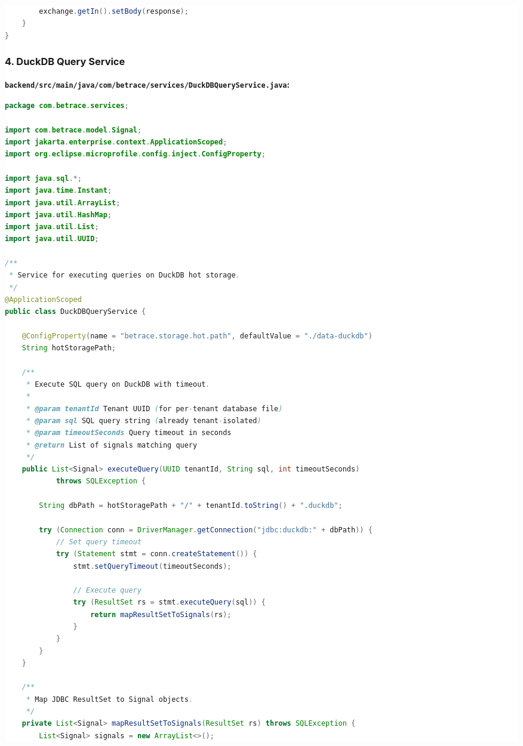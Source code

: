 ```java
        exchange.getIn().setBody(response);
    }
}
```

### 4. DuckDB Query Service

**`backend/src/main/java/com/betrace/services/DuckDBQueryService.java`:**
```java
package com.betrace.services;

import com.betrace.model.Signal;
import jakarta.enterprise.context.ApplicationScoped;
import org.eclipse.microprofile.config.inject.ConfigProperty;

import java.sql.*;
import java.time.Instant;
import java.util.ArrayList;
import java.util.HashMap;
import java.util.List;
import java.util.UUID;

/**
 * Service for executing queries on DuckDB hot storage.
 */
@ApplicationScoped
public class DuckDBQueryService {

    @ConfigProperty(name = "betrace.storage.hot.path", defaultValue = "./data-duckdb")
    String hotStoragePath;

    /**
     * Execute SQL query on DuckDB with timeout.
     *
     * @param tenantId Tenant UUID (for per-tenant database file)
     * @param sql SQL query string (already tenant-isolated)
     * @param timeoutSeconds Query timeout in seconds
     * @return List of signals matching query
     */
    public List<Signal> executeQuery(UUID tenantId, String sql, int timeoutSeconds)
            throws SQLException {

        String dbPath = hotStoragePath + "/" + tenantId.toString() + ".duckdb";

        try (Connection conn = DriverManager.getConnection("jdbc:duckdb:" + dbPath)) {
            // Set query timeout
            try (Statement stmt = conn.createStatement()) {
                stmt.setQueryTimeout(timeoutSeconds);

                // Execute query
                try (ResultSet rs = stmt.executeQuery(sql)) {
                    return mapResultSetToSignals(rs);
                }
            }
        }
    }

    /**
     * Map JDBC ResultSet to Signal objects.
     */
    private List<Signal> mapResultSetToSignals(ResultSet rs) throws SQLException {
        List<Signal> signals = new ArrayList<>();

```